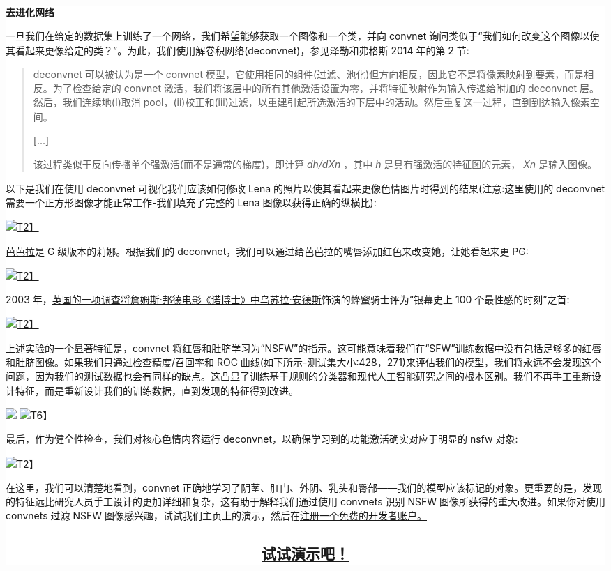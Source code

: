 **去进化网络**

一旦我们在给定的数据集上训练了一个网络，我们希望能够获取一个图像和一个类，并向 convnet 询问类似于“我们如何改变这个图像以使其看起来更像给定的类？”。为此，我们使用解卷积网络(deconvnet)，参见泽勒和弗格斯 2014 年的第 2 节:

> deconvnet 可以被认为是一个 convnet 模型，它使用相同的组件(过滤、池化)但方向相反，因此它不是将像素映射到要素，而是相反。为了检查给定的 convnet 激活，我们将该层中的所有其他激活设置为零，并将特征映射作为输入传递给附加的 deconvnet 层。然后，我们连续地(I)取消 pool，(ii)校正和(iii)过滤，以重建引起所选激活的下层中的活动。然后重复这一过程，直到到达输入像素空间。
> 
> [...]
> 
> 该过程类似于反向传播单个强激活(而不是通常的梯度)，即计算 *dh/dXn* ，其中 *h* 是具有强激活的特征图的元素， *Xn* 是输入图像。

以下是我们在使用 deconvnet 可视化我们应该如何修改 Lena 的照片以使其看起来更像色情图片时得到的结果(注意:这里使用的 deconvnet 需要一个正方形图像才能正常工作-我们填充了完整的 Lena 图像以获得正确的纵横比):

[![](img/0a87fc0614624bcfb3c3fbb034f2c9a0.png)T2】](https://res.cloudinary.com/practicaldev/image/fetch/s--_Nv56-Jp--/c_limit%2Cf_auto%2Cfl_progressive%2Cq_auto%2Cw_880/https://clarifai-img.s3.amazonaws.com/blog/len_4x4.jpeg)

[芭芭拉](https://dsp.stackexchange.com/questions/18631/who-is-barbara-test-image)是 G 级版本的莉娜。根据我们的 deconvnet，我们可以通过给芭芭拉的嘴唇添加红色来改变她，让她看起来更 PG:

[![](img/09b9c2b158b11cebeed0239478800222.png)T2】](https://res.cloudinary.com/practicaldev/image/fetch/s--P4RYJ-mk--/c_limit%2Cf_auto%2Cfl_progressive%2Cq_auto%2Cw_880/https://clarifai-img.s3.amazonaws.com/blog/barbara_deconv.jpeg)

2003 年，[英国的一项调查将詹姆斯·邦德电影《诺博士》中乌苏拉·安德斯](http://news.bbc.co.uk/2/hi/entertainment/3250386.stm)饰演的蜂蜜骑士评为“银幕史上 100 个最性感的时刻”之首:

[![](img/986d8656a5eab9951da55be736e10eed.png)T2】](https://res.cloudinary.com/practicaldev/image/fetch/s--Hq57YQSM--/c_limit%2Cf_auto%2Cfl_progressive%2Cq_auto%2Cw_880/https://clarifai-img.s3.amazonaws.com/blog/ursula_deconv.jpeg)

上述实验的一个显著特征是，convnet 将红唇和肚脐学习为“NSFW”的指示。这可能意味着我们在“SFW”训练数据中没有包括足够多的红唇和肚脐图像。如果我们只通过检查精度/召回率和 ROC 曲线(如下所示-测试集大小:428，271)来评估我们的模型，我们将永远不会发现这个问题，因为我们的测试数据也会有同样的缺点。这凸显了训练基于规则的分类器和现代人工智能研究之间的根本区别。我们不再手工重新设计特征，而是重新设计我们的训练数据，直到发现的特征得到改进。

[![](img/0f1512d514e5518d51cbeaa80cd5c9da.png)](https://res.cloudinary.com/practicaldev/image/fetch/s--W_pdDrvx--/c_limit%2Cf_auto%2Cfl_progressive%2Cq_auto%2Cw_880/https://clarifai-img.s3.amazonaws.com/blog/roc.png)
[![](img/9de7986e4d42f4faa5d6546db375405c.png)T6】](https://res.cloudinary.com/practicaldev/image/fetch/s--tNqkeDrr--/c_limit%2Cf_auto%2Cfl_progressive%2Cq_auto%2Cw_880/https://clarifai-img.s3.amazonaws.com/blog/prec_recall.png)

最后，作为健全性检查，我们对核心色情内容运行 deconvnet，以确保学习到的功能激活确实对应于明显的 nsfw 对象:

[![](img/4cc3e5ff3392ba7c019cf8329ad055d4.png)T2】](https://res.cloudinary.com/practicaldev/image/fetch/s--t_KWtvZV--/c_limit%2Cf_auto%2Cfl_progressive%2Cq_auto%2Cw_880/https://clarifai-img.s3.amazonaws.com/blog/deconv_porno.png)

在这里，我们可以清楚地看到，convnet 正确地学习了阴茎、肛门、外阴、乳头和臀部——我们的模型应该标记的对象。更重要的是，发现的特征远比研究人员手工设计的更加详细和复杂，这有助于解释我们通过使用 convnets 识别 NSFW 图像所获得的重大改进。如果你对使用 convnets 过滤 NSFW 图像感兴趣，试试我们主页上的演示，然后在[注册一个免费的开发者账户。](https://developer.clarifai.com/signup/?utm_campaign=devto-org-account&utm_medium=blog&utm_source=dev-to&utm_content=article-link&utm_term=sign-up-free-account??????)

<center>

## [试试演示吧！](https://clarifai.com/demo?utm_campaign=devto-org-account&utm_medium=blog&utm_source=dev-to&utm_content=article-link&utm_term=demo)

</center>
